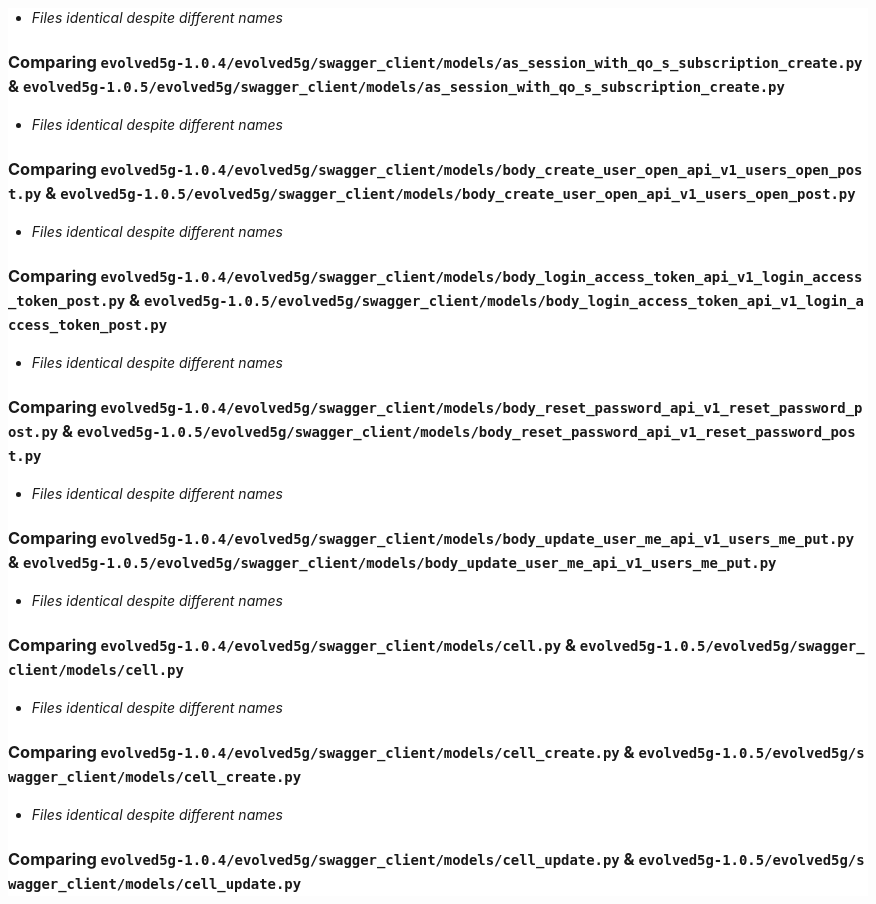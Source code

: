  * *Files identical despite different names*

### Comparing `evolved5g-1.0.4/evolved5g/swagger_client/models/as_session_with_qo_s_subscription_create.py` & `evolved5g-1.0.5/evolved5g/swagger_client/models/as_session_with_qo_s_subscription_create.py`

 * *Files identical despite different names*

### Comparing `evolved5g-1.0.4/evolved5g/swagger_client/models/body_create_user_open_api_v1_users_open_post.py` & `evolved5g-1.0.5/evolved5g/swagger_client/models/body_create_user_open_api_v1_users_open_post.py`

 * *Files identical despite different names*

### Comparing `evolved5g-1.0.4/evolved5g/swagger_client/models/body_login_access_token_api_v1_login_access_token_post.py` & `evolved5g-1.0.5/evolved5g/swagger_client/models/body_login_access_token_api_v1_login_access_token_post.py`

 * *Files identical despite different names*

### Comparing `evolved5g-1.0.4/evolved5g/swagger_client/models/body_reset_password_api_v1_reset_password_post.py` & `evolved5g-1.0.5/evolved5g/swagger_client/models/body_reset_password_api_v1_reset_password_post.py`

 * *Files identical despite different names*

### Comparing `evolved5g-1.0.4/evolved5g/swagger_client/models/body_update_user_me_api_v1_users_me_put.py` & `evolved5g-1.0.5/evolved5g/swagger_client/models/body_update_user_me_api_v1_users_me_put.py`

 * *Files identical despite different names*

### Comparing `evolved5g-1.0.4/evolved5g/swagger_client/models/cell.py` & `evolved5g-1.0.5/evolved5g/swagger_client/models/cell.py`

 * *Files identical despite different names*

### Comparing `evolved5g-1.0.4/evolved5g/swagger_client/models/cell_create.py` & `evolved5g-1.0.5/evolved5g/swagger_client/models/cell_create.py`

 * *Files identical despite different names*

### Comparing `evolved5g-1.0.4/evolved5g/swagger_client/models/cell_update.py` & `evolved5g-1.0.5/evolved5g/swagger_client/models/cell_update.py`

